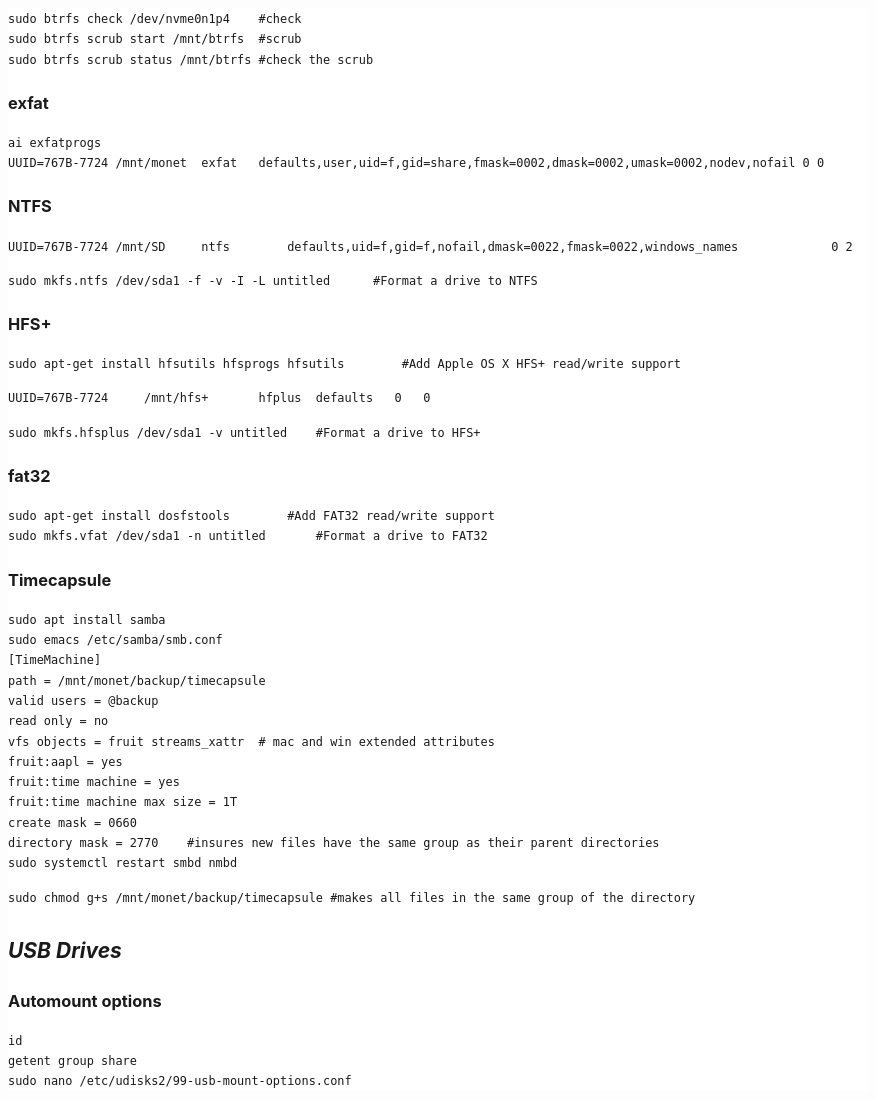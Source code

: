 `sudo btrfs check /dev/nvme0n1p4	#check`  
`sudo btrfs scrub start /mnt/btrfs	#scrub`  
`sudo btrfs scrub status /mnt/btrfs	#check the scrub`

### **exfat**

`ai exfatprogs`  
`UUID=767B-7724	/mnt/monet 	exfat 	defaults,user,uid=f,gid=share,fmask=0002,dmask=0002,umask=0002,nodev,nofail	0 0`

### **NTFS**

`UUID=767B-7724	/mnt/SD		ntfs		defaults,uid=f,gid=f,nofail,dmask=0022,fmask=0022,windows_names         	0 2`

`sudo mkfs.ntfs /dev/sda1 -f -v -I -L untitled	    #Format a drive to NTFS`

### **HFS+**

`sudo apt-get install hfsutils hfsprogs hfsutils	    #Add Apple OS X HFS+ read/write support`

`UUID=767B-7724  	/mnt/hfs+		hfplus	defaults   0   0`

`sudo mkfs.hfsplus /dev/sda1 -v untitled	#Format a drive to HFS+`

### **fat32**

`sudo apt-get install dosfstools	    #Add FAT32 read/write support`  
`sudo mkfs.vfat /dev/sda1 -n untitled	    #Format a drive to FAT32`

### **Timecapsule**

`sudo apt install samba`  
`sudo emacs /etc/samba/smb.conf`  
`[TimeMachine]`  
`path = /mnt/monet/backup/timecapsule`  
`valid users = @backup`  
`read only = no`  
`vfs objects = fruit streams_xattr	# mac and win extended attributes`  
`fruit:aapl = yes`  
`fruit:time machine = yes`  
`fruit:time machine max size = 1T`  
`create mask = 0660`  
`directory mask = 2770    #insures new files have the same group as their parent directories`  
`sudo systemctl restart smbd nmbd`

`sudo chmod g+s /mnt/monet/backup/timecapsule #makes all files in the same group of the directory`

## *USB Drives*

### **Automount options**

`id`  
`getent group share`  
`sudo nano /etc/udisks2/99-usb-mount-options.conf`
